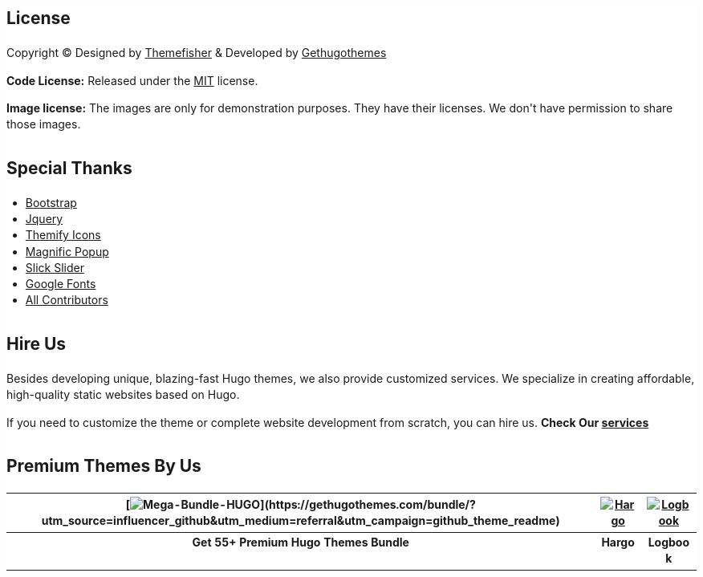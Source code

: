 
## License
Copyright &copy; Designed by [Themefisher](https://themefisher.com) & Developed by
[Gethugothemes](https://gethugothemes.com)

**Code License:** Released under the [MIT](https://github.com/gethugothemes/influencer-hugo/blob/master/LICENSE) license.

**Image license:** The images are only for demonstration purposes. They have their licenses. We don't have permission to
share those images.


## Special Thanks
- [Bootstrap](https://getbootstrap.com)
- [Jquery](https://jquery.com)
- [Themify Icons](https://themify.me/themify-icons)
- [Magnific Popup](https://dimsemenov.com/plugins/magnific-popup/)
- [Slick Slider](https://kenwheeler.github.io/slic/)
- [Google Fonts](https://fonts.google.com/)
- [All Contributors](https://github.com/gethugothemes/influencer-hugo/graphs/contributors)


## Hire Us
Besides developing unique, blazing-fast Hugo themes, we also provide customized services. We specialize in creating affordable, high-quality static websites based on Hugo. 

If you need to customize the theme or complete website development from scratch, you can hire us. **Check Our 
[services](https://gethugothemes.com/services/?utm_source=influencer_github&utm_medium=referral&utm_campaign=github_theme_readme)**


## Premium Themes By Us
| [![Mega-Bundle-HUGO](https://demo.gethugothemes.com/thumbnails/bundle.png?)](https://gethugothemes.com/bundle/?utm_source=influencer_github&utm_medium=referral&utm_campaign=github_theme_readme) | [![Hargo](https://demo.gethugothemes.com/thumbnails/hargo.png)](https://gethugothemes.com/products/hargo/) | [![Logbook](https://demo.gethugothemes.com/thumbnails/logbook.png)](https://gethugothemes.com/products/logbook) |
|:---:|:---:|:---:|
| **Get 55+ Premium Hugo Themes Bundle** | **Hargo** | **Logbook** |
